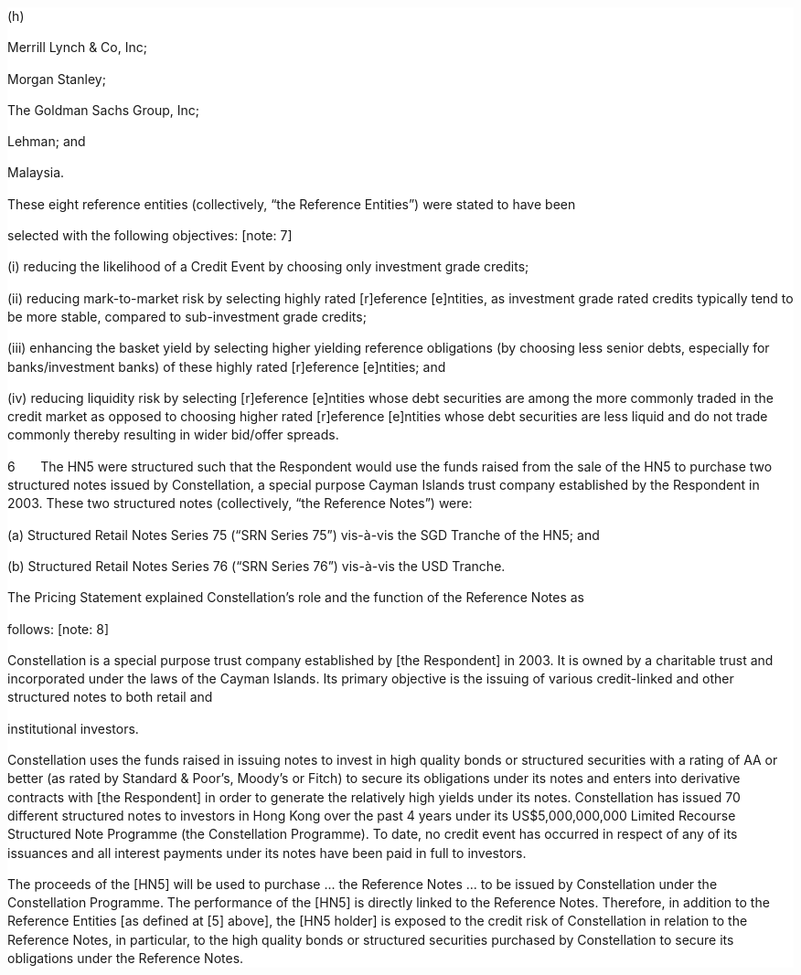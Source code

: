  (h) 

 Merrill Lynch & Co, Inc; 

 Morgan Stanley; 

 The Goldman Sachs Group, Inc; 

 Lehman; and 

 Malaysia. 

These eight reference entities (collectively, “the Reference Entities”) were stated to have been 

selected with the following objectives: [note: 7] 

 (i) reducing the likelihood of a Credit Event by choosing only investment grade credits; 

 (ii) reducing mark-to-market risk by selecting highly rated [r]eference [e]ntities, as investment grade rated credits typically tend to be more stable, compared to sub-investment grade credits; 

 (iii) enhancing the basket yield by selecting higher yielding reference obligations (by choosing less senior debts, especially for banks/investment banks) of these highly rated [r]eference [e]ntities; and 

 (iv) reducing liquidity risk by selecting [r]eference [e]ntities whose debt securities are among the more commonly traded in the credit market as opposed to choosing higher rated [r]eference [e]ntities whose debt securities are less liquid and do not trade commonly thereby resulting in wider bid/offer spreads. 

6       The HN5 were structured such that the Respondent would use the funds raised from the sale of the HN5 to purchase two structured notes issued by Constellation, a special purpose Cayman Islands trust company established by the Respondent in 2003. These two structured notes (collectively, “the Reference Notes”) were: 

 (a) Structured Retail Notes Series 75 (“SRN Series 75”) vis-à-vis the SGD Tranche of the HN5; and 

 (b) Structured Retail Notes Series 76 (“SRN Series 76”) vis-à-vis the USD Tranche. 

The Pricing Statement explained Constellation’s role and the function of the Reference Notes as 

follows: [note: 8] 

 Constellation is a special purpose trust company established by [the Respondent] in 2003. It is owned by a charitable trust and incorporated under the laws of the Cayman Islands. Its primary objective is the issuing of various credit-linked and other structured notes to both retail and 


 institutional investors. 

 Constellation uses the funds raised in issuing notes to invest in high quality bonds or structured securities with a rating of AA or better (as rated by Standard & Poor’s, Moody’s or Fitch) to secure its obligations under its notes and enters into derivative contracts with [the Respondent] in order to generate the relatively high yields under its notes. Constellation has issued 70 different structured notes to investors in Hong Kong over the past 4 years under its US$5,000,000,000 Limited Recourse Structured Note Programme (the Constellation Programme). To date, no credit event has occurred in respect of any of its issuances and all interest payments under its notes have been paid in full to investors. 

 The proceeds of the [HN5] will be used to purchase ... the Reference Notes ... to be issued by Constellation under the Constellation Programme. The performance of the [HN5] is directly linked to the Reference Notes. Therefore, in addition to the Reference Entities [as defined at [5] above], the [HN5 holder] is exposed to the credit risk of Constellation in relation to the Reference Notes, in particular, to the high quality bonds or structured securities purchased by Constellation to secure its obligations under the Reference Notes. 

